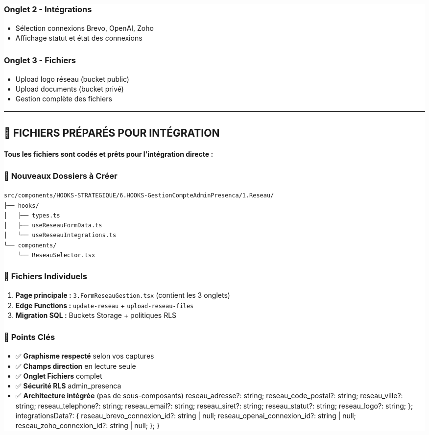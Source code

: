 ### **Onglet 2 - Intégrations**  
- Sélection connexions Brevo, OpenAI, Zoho
- Affichage statut et état des connexions

### **Onglet 3 - Fichiers**
- Upload logo réseau (bucket public)
- Upload documents (bucket privé) 
- Gestion complète des fichiers

---

## 🚀 **FICHIERS PRÉPARÉS POUR INTÉGRATION**

**Tous les fichiers sont codés et prêts pour l'intégration directe :**

### 📁 **Nouveaux Dossiers à Créer**
```
src/components/HOOKS-STRATEGIQUE/6.HOOKS-GestionCompteAdminPresenca/1.Reseau/
├── hooks/
│   ├── types.ts
│   ├── useReseauFormData.ts  
│   └── useReseauIntegrations.ts
└── components/
    └── ReseauSelector.tsx
```

### 📄 **Fichiers Individuels**
1. **Page principale :** `3.FormReseauGestion.tsx` (contient les 3 onglets)
2. **Edge Functions :** `update-reseau` + `upload-reseau-files`
3. **Migration SQL :** Buckets Storage + politiques RLS

### 🎯 **Points Clés**
- ✅ **Graphisme respecté** selon vos captures  
- ✅ **Champs direction** en lecture seule
- ✅ **Onglet Fichiers** complet
- ✅ **Sécurité RLS** admin_presenca
- ✅ **Architecture intégrée** (pas de sous-composants)
    reseau_adresse?: string;
    reseau_code_postal?: string;
    reseau_ville?: string;
    reseau_telephone?: string;
    reseau_email?: string;
    reseau_siret?: string;
    reseau_statut?: string;
    reseau_logo?: string;
  };
  integrationsData?: {
    reseau_brevo_connexion_id?: string | null;
    reseau_openai_connexion_id?: string | null;
    reseau_zoho_connexion_id?: string | null;
  };
}
